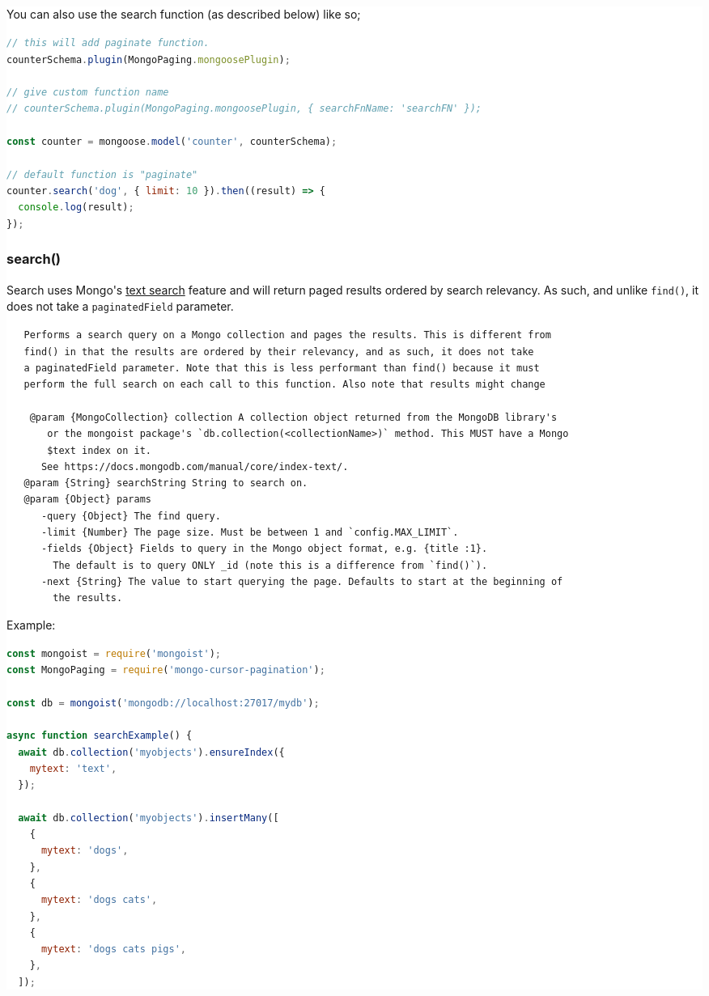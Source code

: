 You can also use the search function (as described below) like so;

```js
// this will add paginate function.
counterSchema.plugin(MongoPaging.mongoosePlugin);

// give custom function name
// counterSchema.plugin(MongoPaging.mongoosePlugin, { searchFnName: 'searchFN' });

const counter = mongoose.model('counter', counterSchema);

// default function is "paginate"
counter.search('dog', { limit: 10 }).then((result) => {
  console.log(result);
});
```

### search()

Search uses Mongo's [text search](https://docs.mongodb.com/v3.2/text-search/) feature and will return paged results ordered by search relevancy. As such, and unlike `find()`, it does not take a `paginatedField` parameter.

```
   Performs a search query on a Mongo collection and pages the results. This is different from
   find() in that the results are ordered by their relevancy, and as such, it does not take
   a paginatedField parameter. Note that this is less performant than find() because it must
   perform the full search on each call to this function. Also note that results might change

    @param {MongoCollection} collection A collection object returned from the MongoDB library's
       or the mongoist package's `db.collection(<collectionName>)` method. This MUST have a Mongo
       $text index on it.
      See https://docs.mongodb.com/manual/core/index-text/.
   @param {String} searchString String to search on.
   @param {Object} params
      -query {Object} The find query.
      -limit {Number} The page size. Must be between 1 and `config.MAX_LIMIT`.
      -fields {Object} Fields to query in the Mongo object format, e.g. {title :1}.
        The default is to query ONLY _id (note this is a difference from `find()`).
      -next {String} The value to start querying the page. Defaults to start at the beginning of
        the results.
```

Example:

```js
const mongoist = require('mongoist');
const MongoPaging = require('mongo-cursor-pagination');

const db = mongoist('mongodb://localhost:27017/mydb');

async function searchExample() {
  await db.collection('myobjects').ensureIndex({
    mytext: 'text',
  });

  await db.collection('myobjects').insertMany([
    {
      mytext: 'dogs',
    },
    {
      mytext: 'dogs cats',
    },
    {
      mytext: 'dogs cats pigs',
    },
  ]);
```